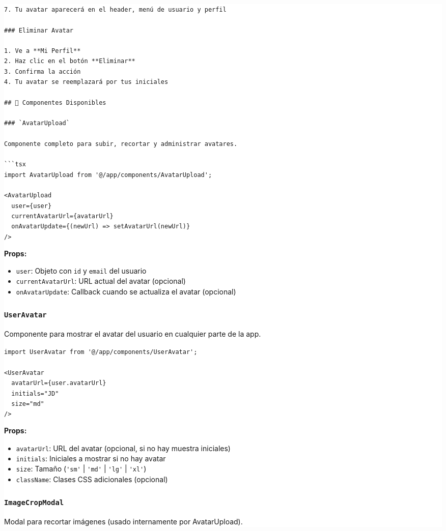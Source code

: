 ```
7. Tu avatar aparecerá en el header, menú de usuario y perfil

### Eliminar Avatar

1. Ve a **Mi Perfil**
2. Haz clic en el botón **Eliminar**
3. Confirma la acción
4. Tu avatar se reemplazará por tus iniciales

## 🧩 Componentes Disponibles

### `AvatarUpload`

Componente completo para subir, recortar y administrar avatares.

```tsx
import AvatarUpload from '@/app/components/AvatarUpload';

<AvatarUpload 
  user={user}
  currentAvatarUrl={avatarUrl}
  onAvatarUpdate={(newUrl) => setAvatarUrl(newUrl)}
/>
```

**Props:**
- `user`: Objeto con `id` y `email` del usuario
- `currentAvatarUrl`: URL actual del avatar (opcional)
- `onAvatarUpdate`: Callback cuando se actualiza el avatar (opcional)

### `UserAvatar`

Componente para mostrar el avatar del usuario en cualquier parte de la app.

```tsx
import UserAvatar from '@/app/components/UserAvatar';

<UserAvatar 
  avatarUrl={user.avatarUrl}
  initials="JD"
  size="md"
/>
```

**Props:**
- `avatarUrl`: URL del avatar (opcional, si no hay muestra iniciales)
- `initials`: Iniciales a mostrar si no hay avatar
- `size`: Tamaño (`'sm'` | `'md'` | `'lg'` | `'xl'`)
- `className`: Clases CSS adicionales (opcional)

### `ImageCropModal`

Modal para recortar imágenes (usado internamente por AvatarUpload).
